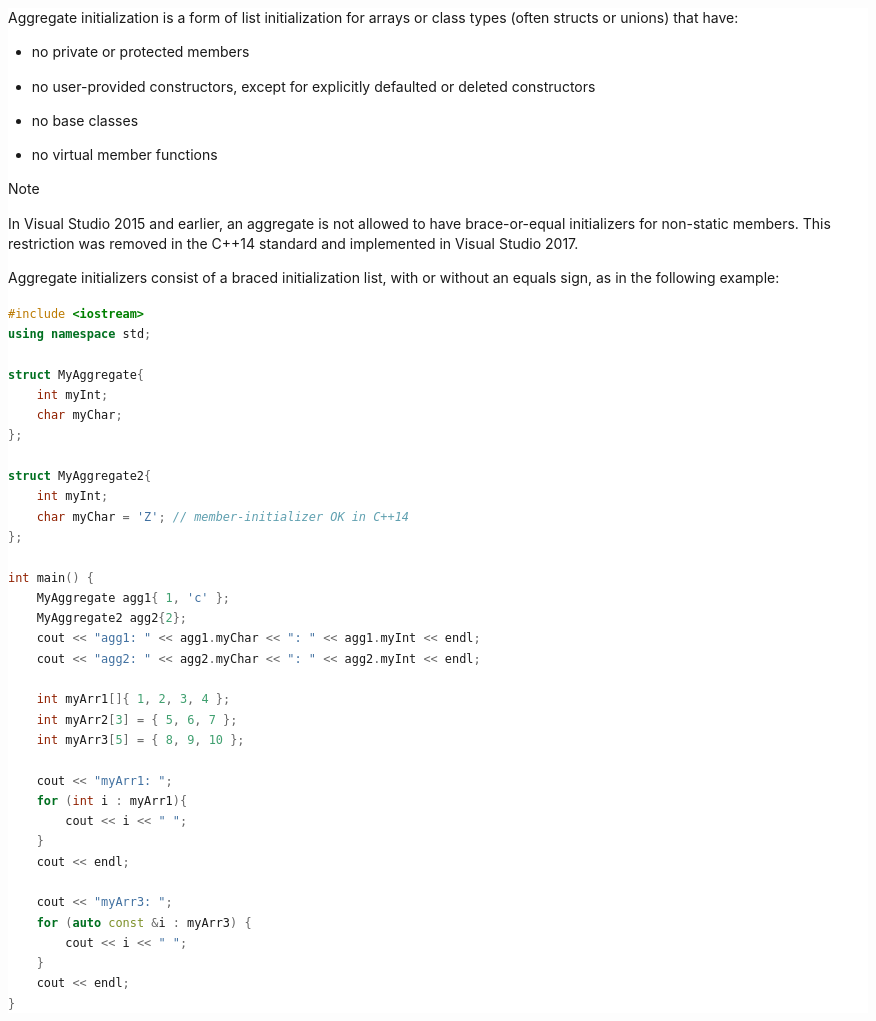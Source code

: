 Aggregate initialization is a form of list initialization for arrays or class types (often structs or unions) that have:

- no private or protected members

- no user-provided constructors, except for explicitly defaulted or deleted constructors

- no base classes

- no virtual member functions

> [!NOTE]
> In Visual Studio 2015 and earlier, an aggregate is not allowed to have  brace-or-equal initializers for non-static members. This restriction was removed in the C++14 standard and implemented in Visual Studio 2017.

Aggregate initializers consist of a braced initialization list, with or without an equals sign, as in the following example:

```cpp
#include <iostream>
using namespace std;

struct MyAggregate{
    int myInt;
    char myChar;
};

struct MyAggregate2{
    int myInt;
    char myChar = 'Z'; // member-initializer OK in C++14
};

int main() {
    MyAggregate agg1{ 1, 'c' };
    MyAggregate2 agg2{2};
    cout << "agg1: " << agg1.myChar << ": " << agg1.myInt << endl;
    cout << "agg2: " << agg2.myChar << ": " << agg2.myInt << endl;

    int myArr1[]{ 1, 2, 3, 4 };
    int myArr2[3] = { 5, 6, 7 };
    int myArr3[5] = { 8, 9, 10 };

    cout << "myArr1: ";
    for (int i : myArr1){
        cout << i << " ";
    }
    cout << endl;

    cout << "myArr3: ";
    for (auto const &i : myArr3) {
        cout << i << " ";
    }
    cout << endl;
}
```
